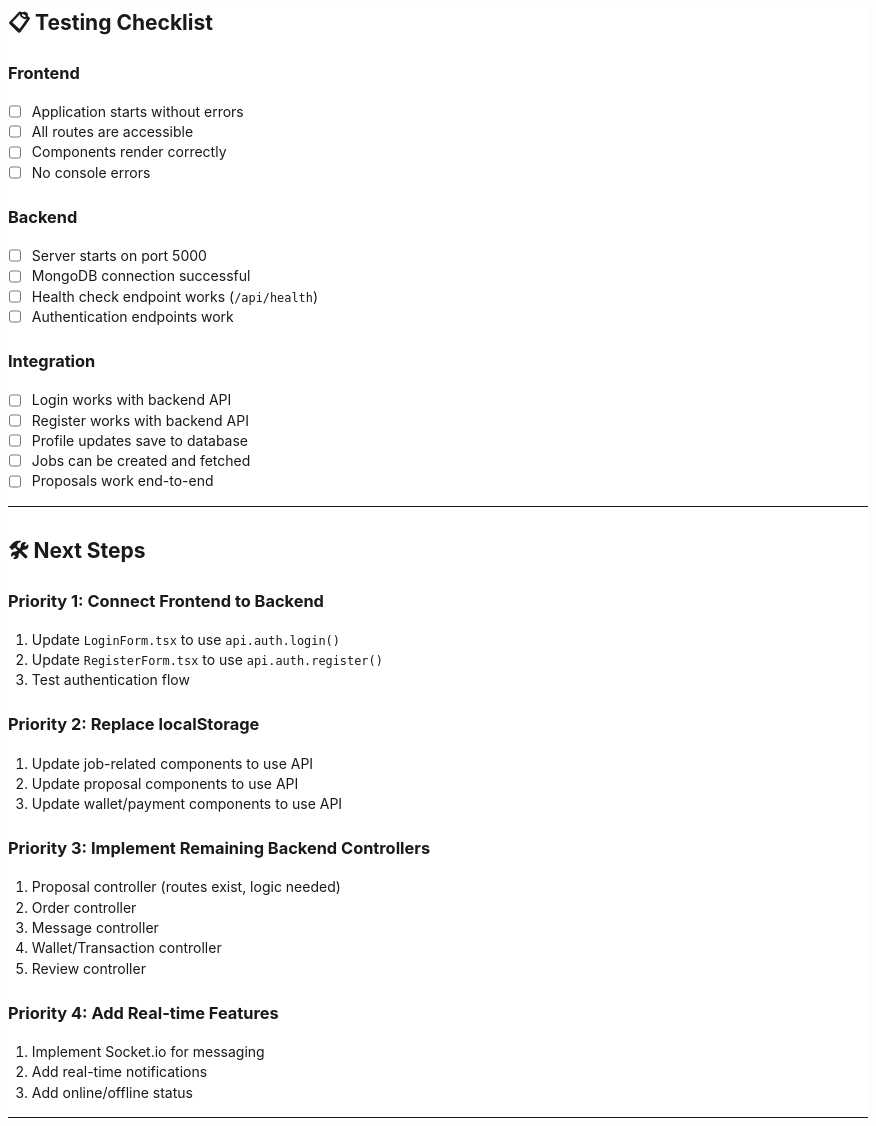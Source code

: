 ## 📋 **Testing Checklist**

### **Frontend**
- [ ] Application starts without errors
- [ ] All routes are accessible
- [ ] Components render correctly
- [ ] No console errors

### **Backend**
- [ ] Server starts on port 5000
- [ ] MongoDB connection successful
- [ ] Health check endpoint works (`/api/health`)
- [ ] Authentication endpoints work

### **Integration**
- [ ] Login works with backend API
- [ ] Register works with backend API
- [ ] Profile updates save to database
- [ ] Jobs can be created and fetched
- [ ] Proposals work end-to-end

---

## 🛠️ **Next Steps**

### **Priority 1: Connect Frontend to Backend**
1. Update `LoginForm.tsx` to use `api.auth.login()`
2. Update `RegisterForm.tsx` to use `api.auth.register()`
3. Test authentication flow

### **Priority 2: Replace localStorage**
1. Update job-related components to use API
2. Update proposal components to use API
3. Update wallet/payment components to use API

### **Priority 3: Implement Remaining Backend Controllers**
1. Proposal controller (routes exist, logic needed)
2. Order controller
3. Message controller
4. Wallet/Transaction controller
5. Review controller

### **Priority 4: Add Real-time Features**
1. Implement Socket.io for messaging
2. Add real-time notifications
3. Add online/offline status

---
